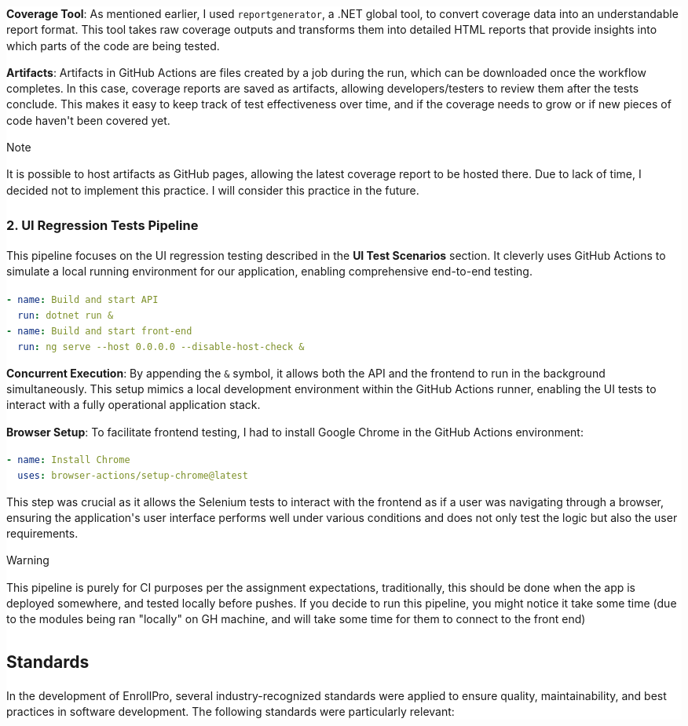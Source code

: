 **Coverage Tool**: As mentioned earlier, I used `reportgenerator`, a .NET global tool, to convert coverage data into an understandable report format. This tool takes raw coverage outputs and transforms them into detailed HTML reports that provide insights into which parts of the code are being tested.

**Artifacts**: Artifacts in GitHub Actions are files created by a job during the run, which can be downloaded once the workflow completes. In this case, coverage reports are saved as artifacts, allowing developers/testers to review them after the tests conclude. This makes it easy to keep track of test effectiveness over time, and if the coverage needs to grow or if new pieces of code haven't been covered yet.

> [!NOTE]
> It is possible to host artifacts as GitHub pages, allowing the latest coverage report to be hosted there. Due to lack of time, I decided not to implement this practice. I will consider this practice in the future. 

### 2. UI Regression Tests Pipeline

This pipeline focuses on the UI regression testing described in the **UI Test Scenarios** section. It cleverly uses GitHub Actions to simulate a local running environment for our application, enabling comprehensive end-to-end testing.

```yaml
- name: Build and start API
  run: dotnet run &
- name: Build and start front-end
  run: ng serve --host 0.0.0.0 --disable-host-check &
```

**Concurrent Execution**: By appending the `&` symbol, it allows both the API and the frontend to run in the background simultaneously. This setup mimics a local development environment within the GitHub Actions runner, enabling the UI tests to interact with a fully operational application stack.

**Browser Setup**: To facilitate frontend testing, I had to install Google Chrome in the GitHub Actions environment:

```yaml
- name: Install Chrome
  uses: browser-actions/setup-chrome@latest
```

This step was crucial as it allows the Selenium tests to interact with the frontend as if a user was navigating through a browser, ensuring the application's user interface performs well under various conditions and does not only test the logic but also the user requirements.

> [!WARNING]
> This pipeline is purely for CI purposes per the assignment expectations, traditionally, this should be done when the app is deployed somewhere, and tested locally before pushes. If you decide to run this pipeline, you might notice it take some time (due to the modules being ran "locally" on GH machine, and will take some time for them to connect to the front end) 

## Standards
In the development of EnrollPro, several industry-recognized standards were applied to ensure quality, maintainability, and best practices in software development. The following standards were particularly relevant:
